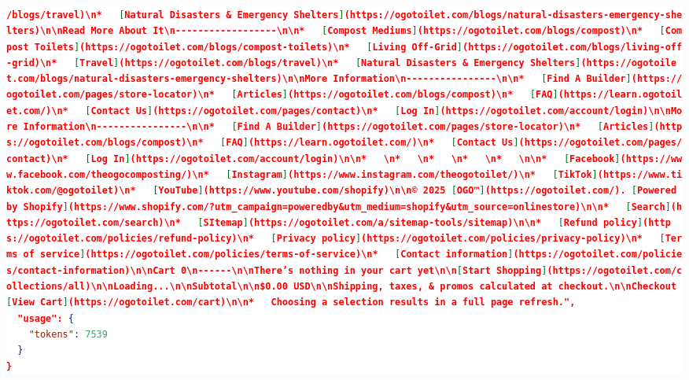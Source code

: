```json
/blogs/travel)\n*   [Natural Disasters & Emergency Shelters](https://ogotoilet.com/blogs/natural-disasters-emergency-shelters)\n\nRead More About It\n------------------\n\n*   [Compost Mediums](https://ogotoilet.com/blogs/compost)\n*   [Compost Toilets](https://ogotoilet.com/blogs/compost-toilets)\n*   [Living Off-Grid](https://ogotoilet.com/blogs/living-off-grid)\n*   [Travel](https://ogotoilet.com/blogs/travel)\n*   [Natural Disasters & Emergency Shelters](https://ogotoilet.com/blogs/natural-disasters-emergency-shelters)\n\nMore Information\n----------------\n\n*   [Find A Builder](https://ogotoilet.com/pages/store-locator)\n*   [Articles](https://ogotoilet.com/blogs/compost)\n*   [FAQ](https://learn.ogotoilet.com/)\n*   [Contact Us](https://ogotoilet.com/pages/contact)\n*   [Log In](https://ogotoilet.com/account/login)\n\nMore Information\n----------------\n\n*   [Find A Builder](https://ogotoilet.com/pages/store-locator)\n*   [Articles](https://ogotoilet.com/blogs/compost)\n*   [FAQ](https://learn.ogotoilet.com/)\n*   [Contact Us](https://ogotoilet.com/pages/contact)\n*   [Log In](https://ogotoilet.com/account/login)\n\n*   \n*   \n*   \n*   \n*   \n\n*   [Facebook](https://www.facebook.com/theogocomposting/)\n*   [Instagram](https://www.instagram.com/theogotoilet/)\n*   [TikTok](https://www.tiktok.com/@ogotoilet)\n*   [YouTube](https://www.youtube.com/shopify)\n\n© 2025 [OGO™](https://ogotoilet.com/). [Powered by Shopify](https://www.shopify.com/?utm_campaign=poweredby&utm_medium=shopify&utm_source=onlinestore)\n\n*   [Search](https://ogotoilet.com/search)\n*   [SItemap](https://ogotoilet.com/a/sitemap-tools/sitemap)\n\n*   [Refund policy](https://ogotoilet.com/policies/refund-policy)\n*   [Privacy policy](https://ogotoilet.com/policies/privacy-policy)\n*   [Terms of service](https://ogotoilet.com/policies/terms-of-service)\n*   [Contact information](https://ogotoilet.com/policies/contact-information)\n\nCart 0\n------\n\nThere’s nothing in your cart yet\n\n[Start Shopping](https://ogotoilet.com/collections/all)\n\nLoading...\n\nSubtotal\n\n$0.00 USD\n\nShipping, taxes, & promos calculated at checkout.\n\nCheckout [View Cart](https://ogotoilet.com/cart)\n\n*   Choosing a selection results in a full page refresh.",
  "usage": {
    "tokens": 7539
  }
}
```
